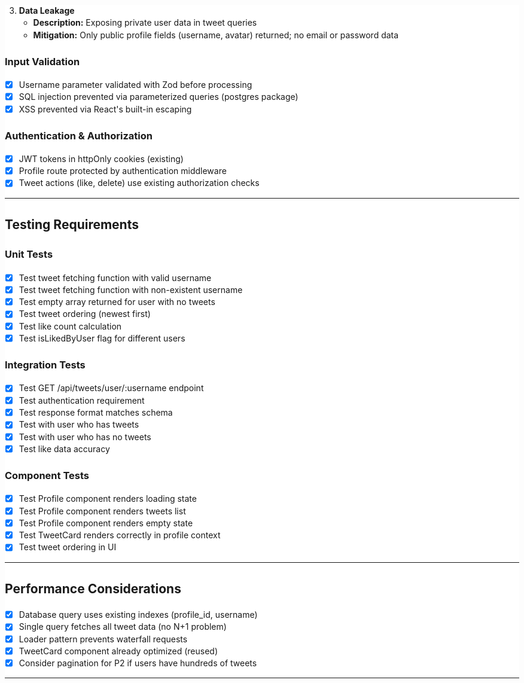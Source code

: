 3. **Data Leakage**
   - **Description:** Exposing private user data in tweet queries
   - **Mitigation:** Only public profile fields (username, avatar) returned; no email or password data

### Input Validation
- [x] Username parameter validated with Zod before processing
- [x] SQL injection prevented via parameterized queries (postgres package)
- [x] XSS prevented via React's built-in escaping

### Authentication & Authorization
- [x] JWT tokens in httpOnly cookies (existing)
- [x] Profile route protected by authentication middleware
- [x] Tweet actions (like, delete) use existing authorization checks

---

## Testing Requirements

### Unit Tests

- [x] Test tweet fetching function with valid username
- [x] Test tweet fetching function with non-existent username
- [x] Test empty array returned for user with no tweets
- [x] Test tweet ordering (newest first)
- [x] Test like count calculation
- [x] Test isLikedByUser flag for different users

### Integration Tests

- [x] Test GET /api/tweets/user/:username endpoint
- [x] Test authentication requirement
- [x] Test response format matches schema
- [x] Test with user who has tweets
- [x] Test with user who has no tweets
- [x] Test like data accuracy

### Component Tests

- [x] Test Profile component renders loading state
- [x] Test Profile component renders tweets list
- [x] Test Profile component renders empty state
- [x] Test TweetCard renders correctly in profile context
- [x] Test tweet ordering in UI

---

## Performance Considerations

- [x] Database query uses existing indexes (profile_id, username)
- [x] Single query fetches all tweet data (no N+1 problem)
- [x] Loader pattern prevents waterfall requests
- [x] TweetCard component already optimized (reused)
- [x] Consider pagination for P2 if users have hundreds of tweets

---